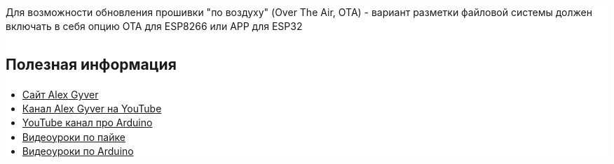 Для возможности обновления прошивки "по воздуху" (Over The Air, OTA) - вариант разметки файловой системы должен включать в себя опцию ОТА для ESP8266 или APP для ESP32



<a id="chapter-5"></a>
## Полезная информация
* [Cайт Alex Gyver](http://alexgyver.ru/)
* [Канал Alex Gyver на YouTube](https://www.youtube.com/channel/UCgtAOyEQdAyjvm9ATCi_Aig?sub_confirmation=1)
* [YouTube канал про Arduino](https://www.youtube.com/channel/UC4axiS76D784-ofoTdo5zOA?sub_confirmation=1)
* [Видеоуроки по пайке](https://www.youtube.com/playlist?list=PLOT_HeyBraBuMIwfSYu7kCKXxQGsUKcqR)
* [Видеоуроки по Arduino](http://alexgyver.ru/arduino_lessons/)
